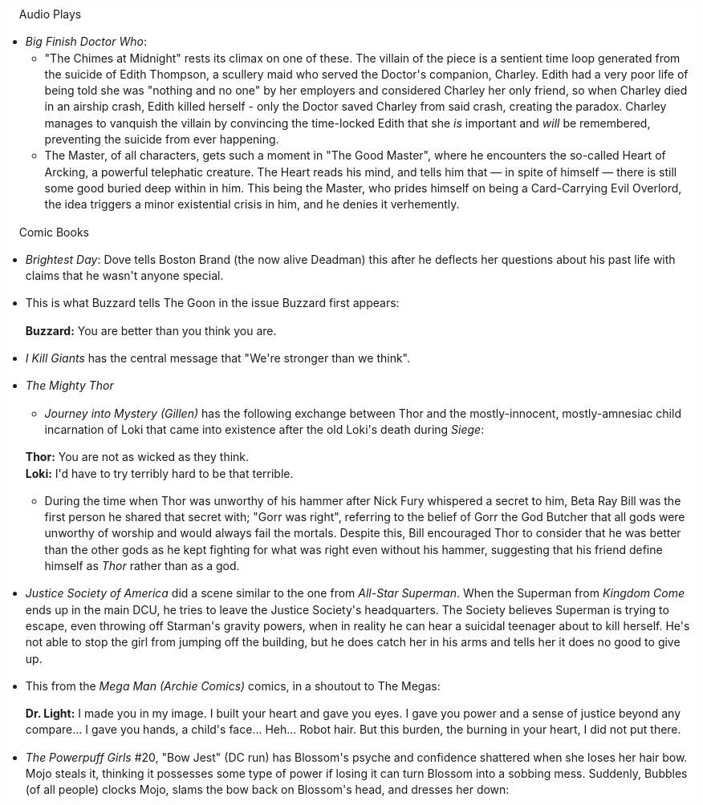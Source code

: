     Audio Plays 

-   _Big Finish Doctor Who_:
    -   "The Chimes at Midnight" rests its climax on one of these. The villain of the piece is a sentient time loop generated from the suicide of Edith Thompson, a scullery maid who served the Doctor's companion, Charley. Edith had a very poor life of being told she was "nothing and no one" by her employers and considered Charley her only friend, so when Charley died in an airship crash, Edith killed herself - only the Doctor saved Charley from said crash, creating the paradox. Charley manages to vanquish the villain by convincing the time-locked Edith that she _is_ important and _will_ be remembered, preventing the suicide from ever happening.
    -   The Master, of all characters, gets such a moment in "The Good Master", where he encounters the so-called Heart of Arcking, a powerful telephatic creature. The Heart reads his mind, and tells him that — in spite of himself — there is still some good buried deep within in him. This being the Master, who prides himself on being a Card-Carrying Evil Overlord, the idea triggers a minor existential crisis in him, and he denies it verhemently.

    Comic Books 

-   _Brightest Day_: Dove tells Boston Brand (the now alive Deadman) this after he deflects her questions about his past life with claims that he wasn't anyone special.
-   This is what Buzzard tells The Goon in the issue Buzzard first appears:
    
    **Buzzard:** You are better than you think you are.
    
-   _I Kill Giants_ has the central message that "We're stronger than we think".
-   _The Mighty Thor_
    
    -   _Journey into Mystery (Gillen)_ has the following exchange between Thor and the mostly-innocent, mostly-amnesiac child incarnation of Loki that came into existence after the old Loki's death during _Siege_:
    
    **Thor:** You are not as wicked as they think.  
    **Loki:** I'd have to try terribly hard to be that terrible.
    
    -   During the time when Thor was unworthy of his hammer after Nick Fury whispered a secret to him, Beta Ray Bill was the first person he shared that secret with; "Gorr was right", referring to the belief of Gorr the God Butcher that all gods were unworthy of worship and would always fail the mortals. Despite this, Bill encouraged Thor to consider that he was better than the other gods as he kept fighting for what was right even without his hammer, suggesting that his friend define himself as _Thor_ rather than as a god.
-   _Justice Society of America_ did a scene similar to the one from _All-Star Superman_. When the Superman from _Kingdom Come_ ends up in the main DCU, he tries to leave the Justice Society's headquarters. The Society believes Superman is trying to escape, even throwing off Starman's gravity powers, when in reality he can hear a suicidal teenager about to kill herself. He's not able to stop the girl from jumping off the building, but he does catch her in his arms and tells her it does no good to give up.
-   This from the _Mega Man (Archie Comics)_ comics, in a shoutout to The Megas:
    
    **Dr. Light:** I made you in my image. I built your heart and gave you eyes. I gave you power and a sense of justice beyond any compare... I gave you hands, a child's face... Heh... Robot hair. But this burden, the burning in your heart, I did not put there.
    
-   _The Powerpuff Girls_ #20, "Bow Jest" (DC run) has Blossom's psyche and confidence shattered when she loses her hair bow. Mojo steals it, thinking it possesses some type of power if losing it can turn Blossom into a sobbing mess. Suddenly, Bubbles (of all people) clocks Mojo, slams the bow back on Blossom's head, and dresses her down:
    